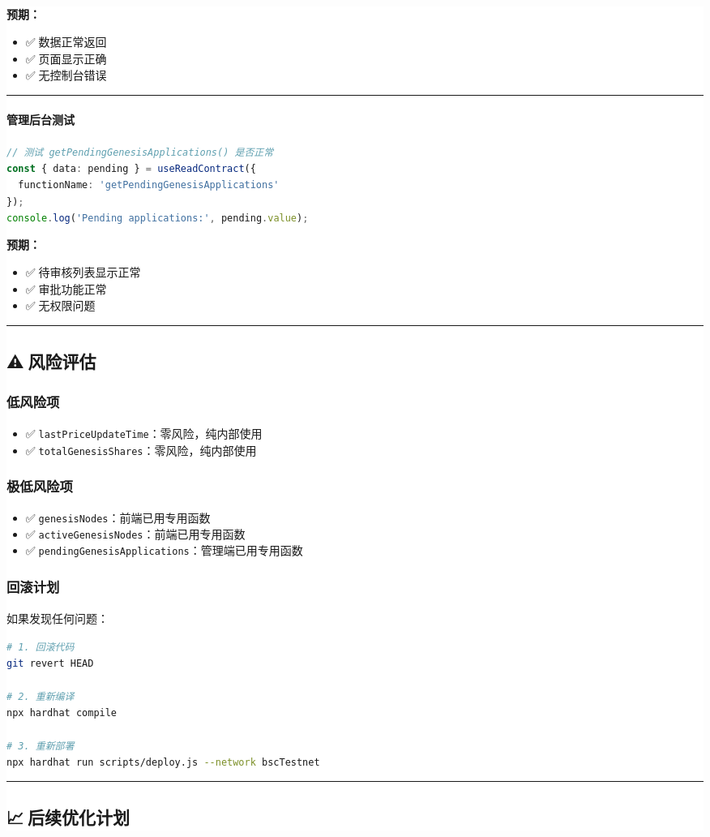 **预期：**
- ✅ 数据正常返回
- ✅ 页面显示正确
- ✅ 无控制台错误

---

#### 管理后台测试

```typescript
// 测试 getPendingGenesisApplications() 是否正常
const { data: pending } = useReadContract({
  functionName: 'getPendingGenesisApplications'
});
console.log('Pending applications:', pending.value);
```

**预期：**
- ✅ 待审核列表显示正常
- ✅ 审批功能正常
- ✅ 无权限问题

---

## ⚠️ 风险评估

### 低风险项
- ✅ `lastPriceUpdateTime`：零风险，纯内部使用
- ✅ `totalGenesisShares`：零风险，纯内部使用

### 极低风险项
- ✅ `genesisNodes`：前端已用专用函数
- ✅ `activeGenesisNodes`：前端已用专用函数
- ✅ `pendingGenesisApplications`：管理端已用专用函数

### 回滚计划
如果发现任何问题：
```bash
# 1. 回滚代码
git revert HEAD

# 2. 重新编译
npx hardhat compile

# 3. 重新部署
npx hardhat run scripts/deploy.js --network bscTestnet
```

---

## 📈 后续优化计划
